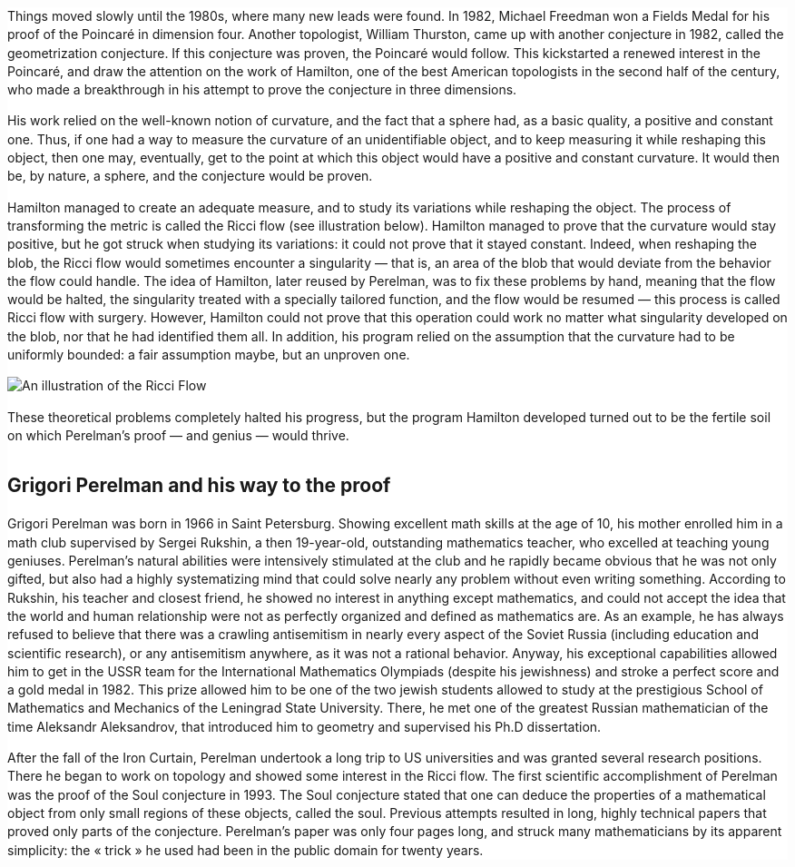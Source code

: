 Things moved slowly until the 1980s, where many new leads were found. In 1982, Michael Freedman won a Fields Medal for his proof of the Poincaré in dimension four. Another topologist, William Thurston, came up with another conjecture in 1982, called the geometrization conjecture. If this conjecture was proven, the Poincaré would follow. This kickstarted a renewed interest in the Poincaré, and draw the attention on the work of Hamilton, one of the best American topologists in the second half of the century, who made a breakthrough in his attempt to prove the conjecture in three dimensions.

His work relied on the well-known notion of curvature, and the fact that a sphere had, as a basic quality, a positive and constant one. Thus, if one had a way to measure the curvature of an unidentifiable object, and to keep measuring it while reshaping this object, then one may, eventually, get to the point at which this object would have a positive and constant curvature. It would then be, by nature, a sphere, and the conjecture would be proven.

Hamilton managed to create an adequate measure, and to study its variations while reshaping the object. The process of transforming the metric is called the Ricci flow (see illustration below). Hamilton managed to prove that the curvature would stay positive, but he got struck when studying its variations: it could not prove that it stayed constant. Indeed, when reshaping the blob, the Ricci flow would sometimes encounter a singularity — that is, an area of the blob that would deviate from the behavior the flow could handle. The idea of Hamilton, later reused by Perelman, was to fix these problems by hand, meaning that the flow would be halted, the singularity treated with a specially tailored function, and the flow would be resumed — this process is called Ricci flow with surgery. However, Hamilton could not prove that this operation could work no matter what singularity developed on the blob, nor that he had identified them all. In addition, his program relied on the assumption that the curvature had to be uniformly bounded: a fair assumption maybe, but an unproven one.

![An illustration of the Ricci Flow](/media/how-grigori-perelman-solved-one-of-maths-greatest-mystery/ricci-flow.jpeg)

These theoretical problems completely halted his progress, but the program Hamilton developed turned out to be the fertile soil on which Perelman’s proof — and genius — would thrive.

## Grigori Perelman and his way to the proof

Grigori Perelman was born in 1966 in Saint Petersburg. Showing excellent math skills at the age of 10, his mother enrolled him in a math club supervised by Sergei Rukshin, a then 19-year-old, outstanding mathematics teacher, who excelled at teaching young geniuses. Perelman’s natural abilities were intensively stimulated at the club and he rapidly became obvious that he was not only gifted, but also had a highly systematizing mind that could solve nearly any problem without even writing something. According to Rukshin, his teacher and closest friend, he showed no interest in anything except mathematics, and could not accept the idea that the world and human relationship were not as perfectly organized and defined as mathematics are. As an example, he has always refused to believe that there was a crawling antisemitism in nearly every aspect of the Soviet Russia (including education and scientific research), or any antisemitism anywhere, as it was not a rational behavior. Anyway, his exceptional capabilities allowed him to get in the USSR team for the International Mathematics Olympiads (despite his jewishness) and stroke a perfect score and a gold medal in 1982. This prize allowed him to be one of the two jewish students allowed to study at the prestigious School of Mathematics and Mechanics of the Leningrad State University. There, he met one of the greatest Russian mathematician of the time Aleksandr Aleksandrov, that introduced him to geometry and supervised his Ph.D dissertation.

After the fall of the Iron Curtain, Perelman undertook a long trip to US universities and was granted several research positions. There he began to work on topology and showed some interest in the Ricci flow. The first scientific accomplishment of Perelman was the proof of the Soul conjecture in 1993. The Soul conjecture stated that one can deduce the properties of a mathematical object from only small regions of these objects, called the soul. Previous attempts resulted in long, highly technical papers that proved only parts of the conjecture. Perelman’s paper was only four pages long, and struck many mathematicians by its apparent simplicity: the « trick » he used had been in the public domain for twenty years.
